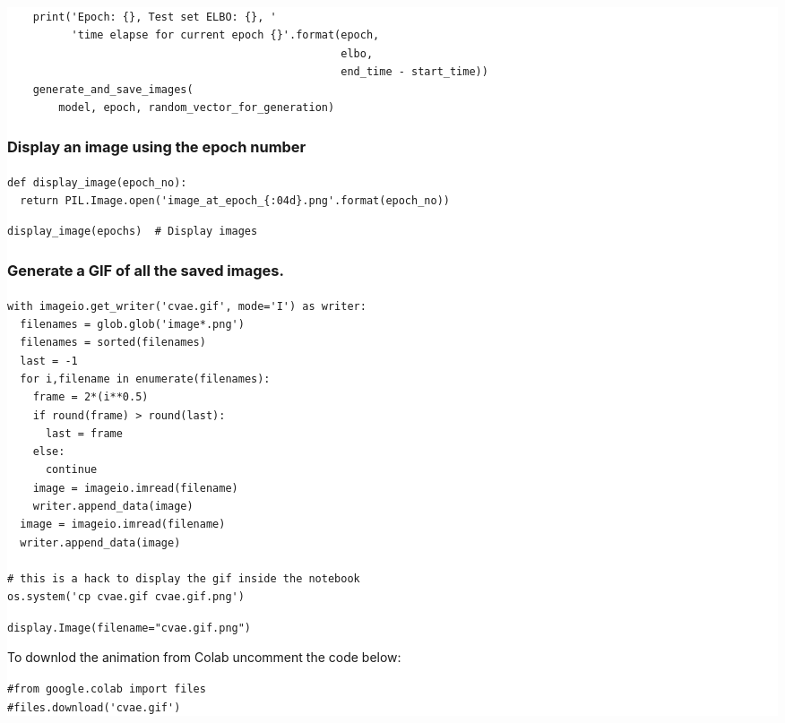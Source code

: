 ```
    print('Epoch: {}, Test set ELBO: {}, '
          'time elapse for current epoch {}'.format(epoch,
                                                    elbo,
                                                    end_time - start_time))
    generate_and_save_images(
        model, epoch, random_vector_for_generation)
```

### Display an image using the epoch number


```
def display_image(epoch_no):
  return PIL.Image.open('image_at_epoch_{:04d}.png'.format(epoch_no))
```


```
display_image(epochs)  # Display images
```

### Generate a GIF of all the saved images.


```
with imageio.get_writer('cvae.gif', mode='I') as writer:
  filenames = glob.glob('image*.png')
  filenames = sorted(filenames)
  last = -1
  for i,filename in enumerate(filenames):
    frame = 2*(i**0.5)
    if round(frame) > round(last):
      last = frame
    else:
      continue
    image = imageio.imread(filename)
    writer.append_data(image)
  image = imageio.imread(filename)
  writer.append_data(image)
    
# this is a hack to display the gif inside the notebook
os.system('cp cvae.gif cvae.gif.png')
```


```
display.Image(filename="cvae.gif.png")
```

To downlod the animation from Colab uncomment the code below:


```
#from google.colab import files
#files.download('cvae.gif')
```
